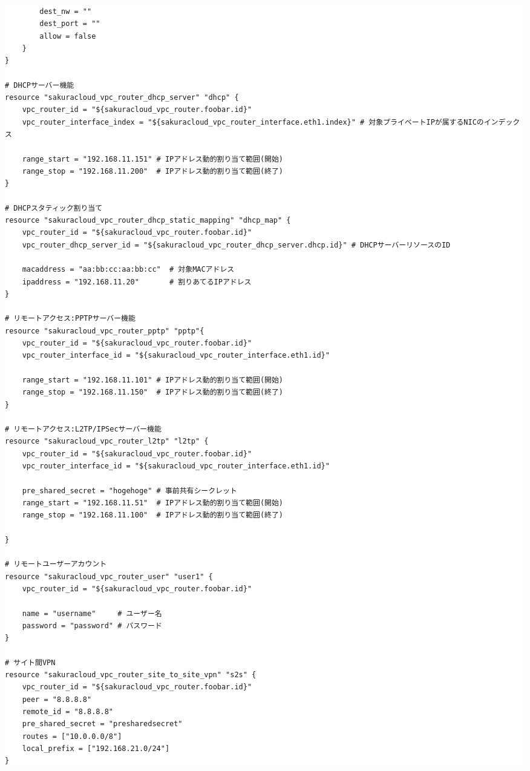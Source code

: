 ```hcl
        dest_nw = ""
        dest_port = ""
        allow = false
    }
}

# DHCPサーバー機能
resource "sakuracloud_vpc_router_dhcp_server" "dhcp" {
    vpc_router_id = "${sakuracloud_vpc_router.foobar.id}"
    vpc_router_interface_index = "${sakuracloud_vpc_router_interface.eth1.index}" # 対象プライベートIPが属するNICのインデックス

    range_start = "192.168.11.151" # IPアドレス動的割り当て範囲(開始)
    range_stop = "192.168.11.200"  # IPアドレス動的割り当て範囲(終了)
}

# DHCPスタティック割り当て
resource "sakuracloud_vpc_router_dhcp_static_mapping" "dhcp_map" {
    vpc_router_id = "${sakuracloud_vpc_router.foobar.id}"
    vpc_router_dhcp_server_id = "${sakuracloud_vpc_router_dhcp_server.dhcp.id}" # DHCPサーバーリソースのID

    macaddress = "aa:bb:cc:aa:bb:cc"  # 対象MACアドレス
    ipaddress = "192.168.11.20"       # 割りあてるIPアドレス
}

# リモートアクセス:PPTPサーバー機能
resource "sakuracloud_vpc_router_pptp" "pptp"{
    vpc_router_id = "${sakuracloud_vpc_router.foobar.id}"
    vpc_router_interface_id = "${sakuracloud_vpc_router_interface.eth1.id}"

    range_start = "192.168.11.101" # IPアドレス動的割り当て範囲(開始)
    range_stop = "192.168.11.150"  # IPアドレス動的割り当て範囲(終了)
}

# リモートアクセス:L2TP/IPSecサーバー機能
resource "sakuracloud_vpc_router_l2tp" "l2tp" {
    vpc_router_id = "${sakuracloud_vpc_router.foobar.id}"
    vpc_router_interface_id = "${sakuracloud_vpc_router_interface.eth1.id}"

    pre_shared_secret = "hogehoge" # 事前共有シークレット
    range_start = "192.168.11.51"  # IPアドレス動的割り当て範囲(開始)
    range_stop = "192.168.11.100"  # IPアドレス動的割り当て範囲(終了)

}

# リモートユーザーアカウント
resource "sakuracloud_vpc_router_user" "user1" {
    vpc_router_id = "${sakuracloud_vpc_router.foobar.id}"

    name = "username"     # ユーザー名
    password = "password" # パスワード
}

# サイト間VPN
resource "sakuracloud_vpc_router_site_to_site_vpn" "s2s" {
    vpc_router_id = "${sakuracloud_vpc_router.foobar.id}"
    peer = "8.8.8.8"
    remote_id = "8.8.8.8"
    pre_shared_secret = "presharedsecret"
    routes = ["10.0.0.0/8"]
    local_prefix = ["192.168.21.0/24"]
}

```